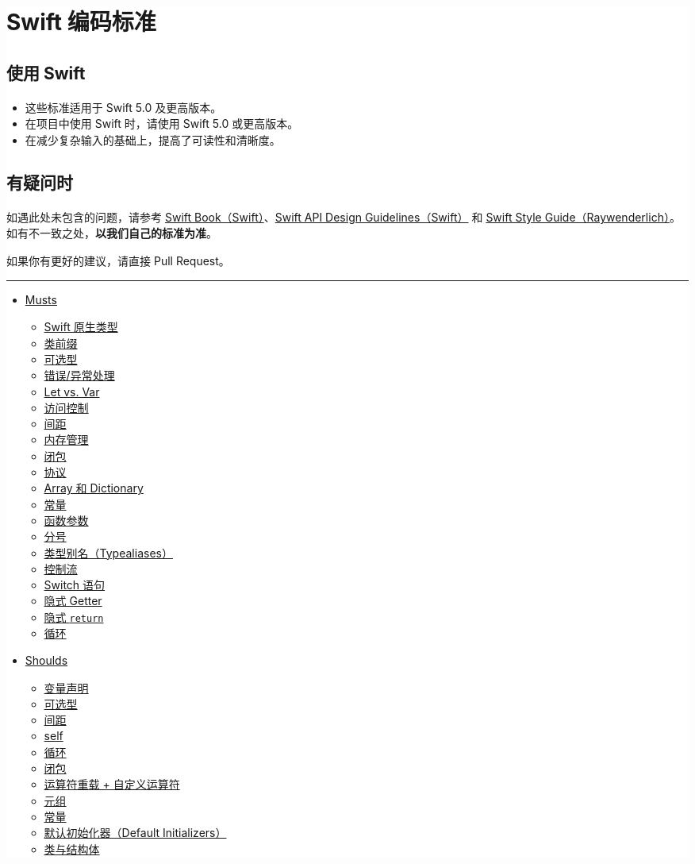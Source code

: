 # Swift 编码标准

## 使用 Swift

- 这些标准适用于 Swift 5.0 及更高版本。
- 在项目中使用 Swift 时，请使用 Swift 5.0 或更高版本。
- 在减少复杂输入的基础上，提高了可读性和清晰度。

## 有疑问时

如遇此处未包含的问题，请参考 [Swift Book（Swift）](https://docs.swift.org/swift-book/)、[Swift API Design Guidelines（Swift）](https://swift.org/documentation/api-design-guidelines/) 和 [Swift Style Guide（Raywenderlich）](https://github.com/raywenderlich/swift-style-guide)。如有不一致之处，**以我们自己的标准为准**。

如果你有更好的建议，请直接 Pull Request。

---

- [Musts](#musts)
    - [Swift 原生类型](#swift-原生类型)
    - [类前缀](#类前缀)
    - [可选型](#可选型)
    - [错误/异常处理](#错误异常处理)
    - [Let vs. Var](#let-vs-var)
    - [访问控制](#访问控制)
    - [间距](#间距)
    - [内存管理](#内存管理)
    - [闭包](#闭包)
    - [协议](#协议)
    - [Array 和 Dictionary](#array-和-dictionary)
    - [常量](#常量)
    - [函数参数](#函数参数)
    - [分号](#分号)
    - [类型别名（Typealiases）](#类型别名typealiases)
    - [控制流](#控制流)
    - [Switch 语句](#switch-语句)
    - [隐式 Getter](#隐式-getter)
    - [隐式 `return`](#隐式-return)
    - [循环](#循环)

- [Shoulds](#shoulds)
    - [变量声明](#变量声明)
    - [可选型](#可选型-1)
    - [间距](#间距-1)
    - [self](#self)
    - [循环](#循环-1)
    - [闭包](#闭包-1)
    - [运算符重载 + 自定义运算符](#运算符重载-自定义运算符)
    - [元组](#元组)
    - [常量](#常量-1)
    - [默认初始化器（Default Initializers）](#默认初始化器default-initializers)
    - [类与结构体](#类与结构体)
